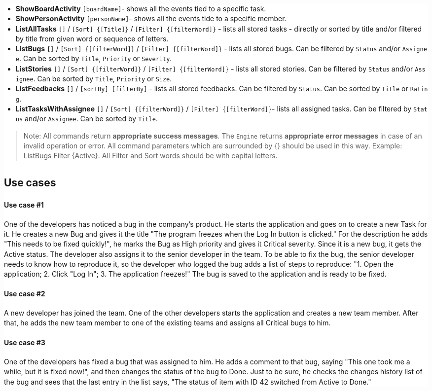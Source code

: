 - **ShowBoardActivity** `[boardName]`- shows all the events tied to a specific task.
- **ShowPersonActivity** `[personName]`- shows all the events tide to a specific member.
- **ListAllTasks** `[]` / `[Sort] {[Title]}` / `[Filter] {[filterWord]}` - lists all stored tasks - directly or sorted by 
title and/or filtered by title from given word or sequence of letters.
- **ListBugs** `[]` / `[Sort] {[filterWord]}` / `[Filter] {[filterWord]}` - lists all stored bugs. Can be filtered
  by `Status` and/or `Assignee`. Can be sorted by `Title`, `Priority` or `Severity`.
- **ListStories** `[]` / `[Sort] {[filterWord]}` / `[Filter] {[filterWord]}` - lists all stored stories. Can be
  filtered by `Status` and/or `Assignee`. Can be sorted by `Title`, `Priority` or `Size`.
- **ListFeedbacks** `[]` / `[sortBy] [filterBy]` - lists all stored feedbacks. Can be filtered by `Status`. Can be sorted
  by `Title` or `Rating`.
- **ListTasksWithAssignee** `[]` / `[Sort] {[filterWord]}` / `[Filter] {[filterWord]}`- lists all assigned tasks. Can
  be filtered by `Status` and/or `Assignee`. Can be sorted  by `Title`.

> Note: All commands return **appropriate success messages**. The `Engine` returns **appropriate error messages** in
> case of an invalid operation or error. All command parameters which are surrounded by {} should be used in this way.
> Example: ListBugs Filter {Active}. All Filter and Sort words should be with capital letters.

## Use cases

#### Use case #1

One of the developers has noticed a bug in the company’s product.
He starts the application and goes on to create a new Task for it.
He creates a new Bug and gives it the title "The program freezes when the Log In button is clicked."
For the description he adds "This needs to be fixed quickly!", he marks the Bug as High priority and
gives it Critical severity. Since it is a new bug, it gets the Active status.
The developer also assigns it to the senior developer in the team. To be able to fix the bug,
the senior developer needs to know how to reproduce it, so the developer who logged the bug
adds a list of steps to reproduce: "1. Open the application; 2. Click "Log In"; 3. The application freezes!"
The bug is saved to the application and is ready to be fixed.

#### Use case #2

A new developer has joined the team. One of the other developers starts the application and creates a
new team member. After that, he adds the new team member to one of the existing teams and assigns all
Critical bugs to him.

#### Use case #3

One of the developers has fixed a bug that was assigned to him. He adds a comment to that bug,
saying "This one took me a while, but it is fixed now!", and then changes the status of the bug to Done.
Just to be sure, he checks the changes history list of the bug and sees that the last entry in the list
says, "The status of item with ID 42 switched from Active to Done."
